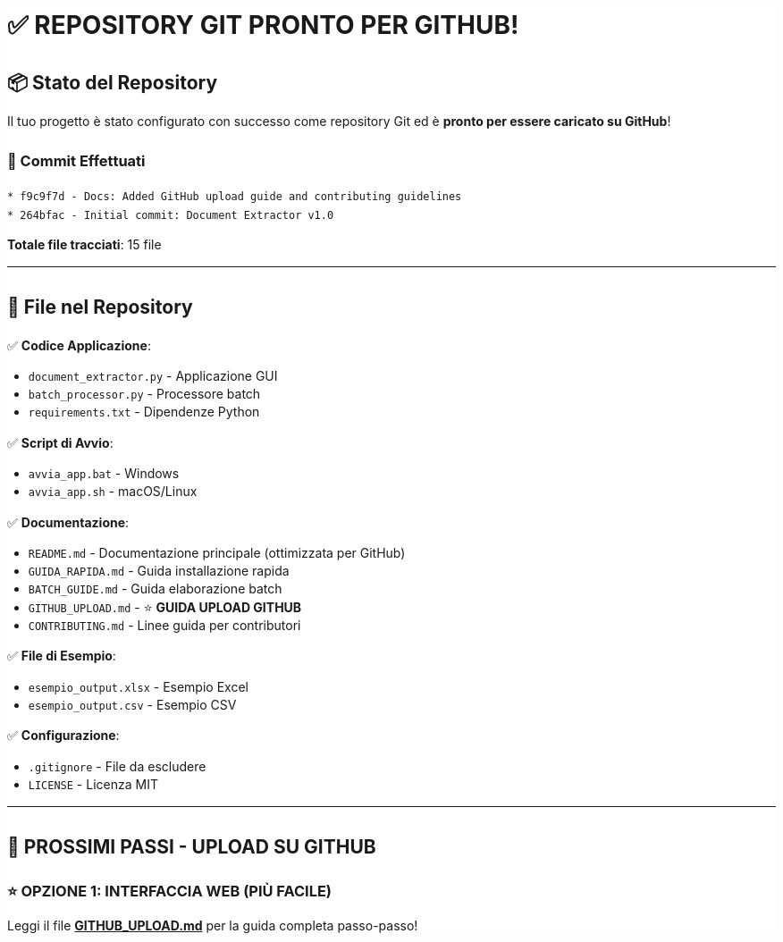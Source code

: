 # ✅ REPOSITORY GIT PRONTO PER GITHUB!

## 📦 Stato del Repository

Il tuo progetto è stato configurato con successo come repository Git ed è **pronto per essere caricato su GitHub**!

### 🎯 Commit Effettuati

```
* f9c9f7d - Docs: Added GitHub upload guide and contributing guidelines
* 264bfac - Initial commit: Document Extractor v1.0
```

**Totale file tracciati**: 15 file

---

## 📁 File nel Repository

✅ **Codice Applicazione**:
- `document_extractor.py` - Applicazione GUI
- `batch_processor.py` - Processore batch
- `requirements.txt` - Dipendenze Python

✅ **Script di Avvio**:
- `avvia_app.bat` - Windows
- `avvia_app.sh` - macOS/Linux

✅ **Documentazione**:
- `README.md` - Documentazione principale (ottimizzata per GitHub)
- `GUIDA_RAPIDA.md` - Guida installazione rapida
- `BATCH_GUIDE.md` - Guida elaborazione batch
- `GITHUB_UPLOAD.md` - ⭐ **GUIDA UPLOAD GITHUB**
- `CONTRIBUTING.md` - Linee guida per contributori

✅ **File di Esempio**:
- `esempio_output.xlsx` - Esempio Excel
- `esempio_output.csv` - Esempio CSV

✅ **Configurazione**:
- `.gitignore` - File da escludere
- `LICENSE` - Licenza MIT

---

## 🚀 PROSSIMI PASSI - UPLOAD SU GITHUB

### ⭐ OPZIONE 1: INTERFACCIA WEB (PIÙ FACILE)

Leggi il file **[GITHUB_UPLOAD.md](computer:///mnt/user-data/outputs/GITHUB_UPLOAD.md)** per la guida completa passo-passo!
